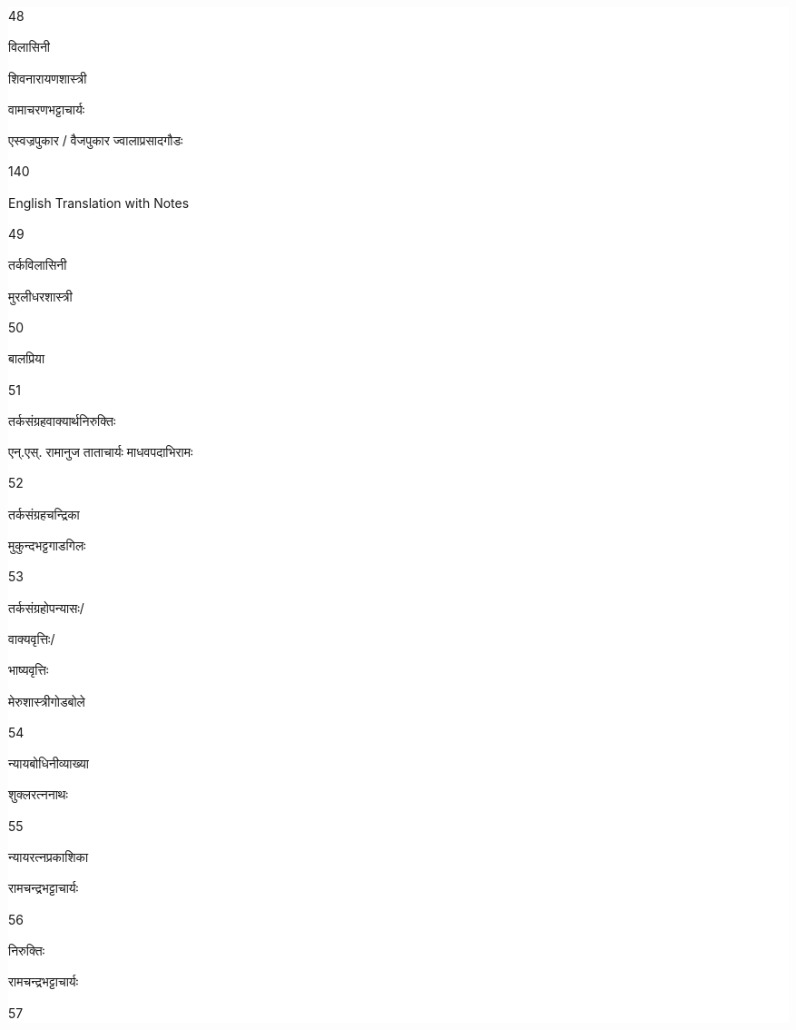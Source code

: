 48

विलासिनी

शिवनारायणशास्त्री

वामाचरणभट्टाचार्यः

एस्वज्रपुकार / वैजपुकार ज्वालाप्रसादगौडः

140

English Translation with Notes

49

तर्कविलासिनी

मुरलीधरशास्त्री

50

बालप्रिया

51

तर्कसंग्रहवाक्यार्थनिरुक्तिः

एन्.एस्. रामानुज ताताचार्यः माधवपदाभिरामः

52

तर्कसंग्रहचन्द्रिका

मुकुन्दभट्टगाडगिलः

53

तर्कसंग्रहोपन्यासः/

वाक्यवृत्तिः/

भाष्यवृत्तिः

मेरुशास्त्रीगोडबोले

54

न्यायबोधिनीव्याख्या

शुक्लरत्ननाथः

55

न्यायरत्नप्रकाशिका

रामचन्द्रभट्टाचार्यः

56

निरुक्तिः

रामचन्द्रभट्टाचार्यः

57
